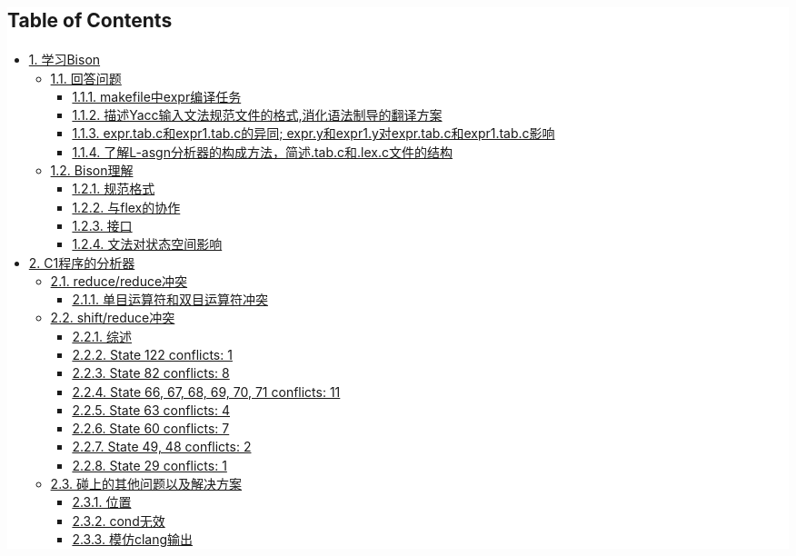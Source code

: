 <div id="table-of-contents">
<h2>Table of Contents</h2>
<div id="text-table-of-contents">
<ul>
<li><a href="#sec-1">1. 学习Bison</a>
<ul>
<li><a href="#sec-1-1">1.1. 回答问题</a>
<ul>
<li><a href="#sec-1-1-1">1.1.1. makefile中expr编译任务</a></li>
<li><a href="#sec-1-1-2">1.1.2. 描述Yacc输入文法规范文件的格式,消化语法制导的翻译方案</a></li>
<li><a href="#sec-1-1-3">1.1.3. expr.tab.c和expr1.tab.c的异同; expr.y和expr1.y对expr.tab.c和expr1.tab.c影响</a></li>
<li><a href="#sec-1-1-4">1.1.4. 了解L-asgn分析器的构成方法，简述.tab.c和.lex.c文件的结构</a></li>
</ul>
</li>
<li><a href="#sec-1-2">1.2. Bison理解</a>
<ul>
<li><a href="#sec-1-2-1">1.2.1. 规范格式</a></li>
<li><a href="#sec-1-2-2">1.2.2. 与flex的协作</a></li>
<li><a href="#sec-1-2-3">1.2.3. 接口</a></li>
<li><a href="#sec-1-2-4">1.2.4. 文法对状态空间影响</a></li>
</ul>
</li>
</ul>
</li>
<li><a href="#sec-2">2. C1程序的分析器</a>
<ul>
<li><a href="#sec-2-1">2.1. reduce/reduce冲突</a>
<ul>
<li><a href="#sec-2-1-1">2.1.1. 单目运算符和双目运算符冲突</a></li>
</ul>
</li>
<li><a href="#sec-2-2">2.2. shift/reduce冲突</a>
<ul>
<li><a href="#sec-2-2-1">2.2.1. 综述</a></li>
<li><a href="#sec-2-2-2">2.2.2. State 122 conflicts: 1</a></li>
<li><a href="#sec-2-2-3">2.2.3. State 82 conflicts: 8</a></li>
<li><a href="#sec-2-2-4">2.2.4. State 66, 67, 68, 69, 70, 71 conflicts: 11</a></li>
<li><a href="#sec-2-2-5">2.2.5. State 63 conflicts: 4</a></li>
<li><a href="#sec-2-2-6">2.2.6. State 60 conflicts: 7</a></li>
<li><a href="#sec-2-2-7">2.2.7. State 49, 48 conflicts: 2</a></li>
<li><a href="#sec-2-2-8">2.2.8. State 29 conflicts: 1</a></li>
</ul>
</li>
<li><a href="#sec-2-3">2.3. 碰上的其他问题以及解决方案</a>
<ul>
<li><a href="#sec-2-3-1">2.3.1. 位置</a></li>
<li><a href="#sec-2-3-2">2.3.2. cond无效</a></li>
<li><a href="#sec-2-3-3">2.3.3. 模仿clang输出</a></li>
</ul>
</li>
</ul>
</li>
</ul>
</div>
</div>
